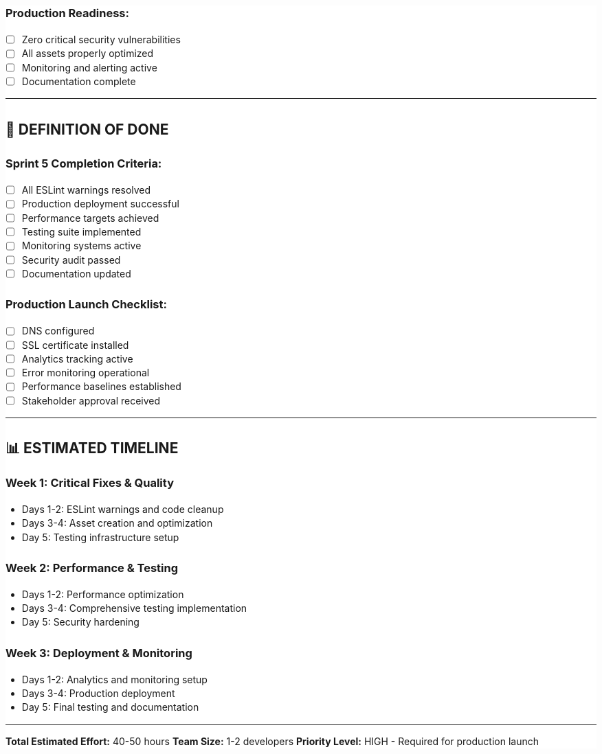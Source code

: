 ### **Production Readiness:**
- [ ] Zero critical security vulnerabilities
- [ ] All assets properly optimized
- [ ] Monitoring and alerting active
- [ ] Documentation complete

---

## 🎯 **DEFINITION OF DONE**

### **Sprint 5 Completion Criteria:**
- [ ] All ESLint warnings resolved
- [ ] Production deployment successful
- [ ] Performance targets achieved
- [ ] Testing suite implemented
- [ ] Monitoring systems active
- [ ] Security audit passed
- [ ] Documentation updated

### **Production Launch Checklist:**
- [ ] DNS configured
- [ ] SSL certificate installed
- [ ] Analytics tracking active
- [ ] Error monitoring operational
- [ ] Performance baselines established
- [ ] Stakeholder approval received

---

## 📊 **ESTIMATED TIMELINE**

### **Week 1: Critical Fixes & Quality**
- Days 1-2: ESLint warnings and code cleanup
- Days 3-4: Asset creation and optimization
- Day 5: Testing infrastructure setup

### **Week 2: Performance & Testing**
- Days 1-2: Performance optimization
- Days 3-4: Comprehensive testing implementation
- Day 5: Security hardening

### **Week 3: Deployment & Monitoring**
- Days 1-2: Analytics and monitoring setup
- Days 3-4: Production deployment
- Day 5: Final testing and documentation

---

**Total Estimated Effort:** 40-50 hours
**Team Size:** 1-2 developers
**Priority Level:** HIGH - Required for production launch 